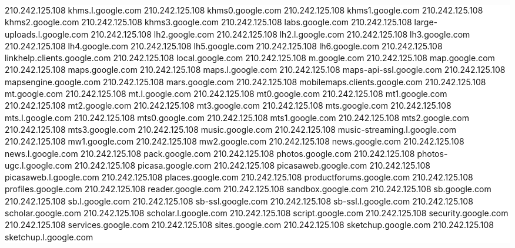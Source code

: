 210.242.125.108    khms.l.google.com 
210.242.125.108    khms0.google.com 
210.242.125.108    khms1.google.com 
210.242.125.108    khms2.google.com 
210.242.125.108    khms3.google.com 
210.242.125.108    labs.google.com 
210.242.125.108    large-uploads.l.google.com 
210.242.125.108    lh2.google.com 
210.242.125.108    lh2.l.google.com 
210.242.125.108    lh3.google.com 
210.242.125.108    lh4.google.com 
210.242.125.108    lh5.google.com 
210.242.125.108    lh6.google.com 
210.242.125.108    linkhelp.clients.google.com 
210.242.125.108    local.google.com 
210.242.125.108    m.google.com 
210.242.125.108    map.google.com 
210.242.125.108    maps.google.com 
210.242.125.108    maps.l.google.com 
210.242.125.108    maps-api-ssl.google.com 
210.242.125.108    mapsengine.google.com 
210.242.125.108    mars.google.com 
210.242.125.108    mobilemaps.clients.google.com 
210.242.125.108    mt.google.com 
210.242.125.108    mt.l.google.com 
210.242.125.108    mt0.google.com 
210.242.125.108    mt1.google.com 
210.242.125.108    mt2.google.com 
210.242.125.108    mt3.google.com 
210.242.125.108    mts.google.com 
210.242.125.108    mts.l.google.com 
210.242.125.108    mts0.google.com 
210.242.125.108    mts1.google.com 
210.242.125.108    mts2.google.com 
210.242.125.108    mts3.google.com 
210.242.125.108    music.google.com 
210.242.125.108    music-streaming.l.google.com 
210.242.125.108    mw1.google.com 
210.242.125.108    mw2.google.com 
210.242.125.108    news.google.com 
210.242.125.108    news.l.google.com 
210.242.125.108    pack.google.com 
210.242.125.108    photos.google.com 
210.242.125.108    photos-ugc.l.google.com 
210.242.125.108    picasa.google.com 
210.242.125.108    picasaweb.google.com 
210.242.125.108    picasaweb.l.google.com 
210.242.125.108    places.google.com 
210.242.125.108    productforums.google.com 
210.242.125.108    profiles.google.com 
210.242.125.108    reader.google.com 
210.242.125.108    sandbox.google.com 
210.242.125.108    sb.google.com 
210.242.125.108    sb.l.google.com 
210.242.125.108    sb-ssl.google.com 
210.242.125.108    sb-ssl.l.google.com 
210.242.125.108    scholar.google.com 
210.242.125.108    scholar.l.google.com 
210.242.125.108    script.google.com 
210.242.125.108    security.google.com 
210.242.125.108    services.google.com 
210.242.125.108    sites.google.com 
210.242.125.108    sketchup.google.com 
210.242.125.108    sketchup.l.google.com 